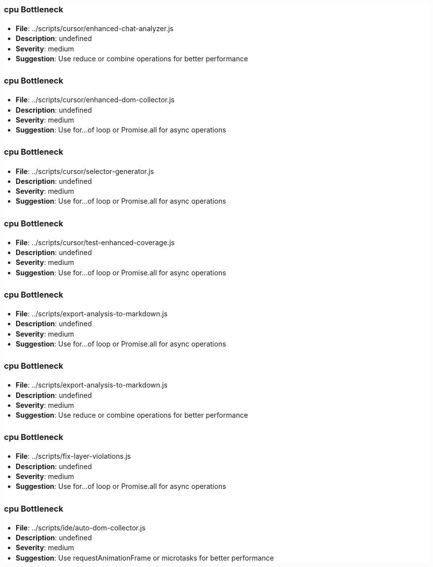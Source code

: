 
### cpu Bottleneck
- **File**: ../scripts/cursor/enhanced-chat-analyzer.js
- **Description**: undefined
- **Severity**: medium
- **Suggestion**: Use reduce or combine operations for better performance


### cpu Bottleneck
- **File**: ../scripts/cursor/enhanced-dom-collector.js
- **Description**: undefined
- **Severity**: medium
- **Suggestion**: Use for...of loop or Promise.all for async operations


### cpu Bottleneck
- **File**: ../scripts/cursor/selector-generator.js
- **Description**: undefined
- **Severity**: medium
- **Suggestion**: Use for...of loop or Promise.all for async operations


### cpu Bottleneck
- **File**: ../scripts/cursor/test-enhanced-coverage.js
- **Description**: undefined
- **Severity**: medium
- **Suggestion**: Use for...of loop or Promise.all for async operations


### cpu Bottleneck
- **File**: ../scripts/export-analysis-to-markdown.js
- **Description**: undefined
- **Severity**: medium
- **Suggestion**: Use for...of loop or Promise.all for async operations


### cpu Bottleneck
- **File**: ../scripts/export-analysis-to-markdown.js
- **Description**: undefined
- **Severity**: medium
- **Suggestion**: Use reduce or combine operations for better performance


### cpu Bottleneck
- **File**: ../scripts/fix-layer-violations.js
- **Description**: undefined
- **Severity**: medium
- **Suggestion**: Use for...of loop or Promise.all for async operations


### cpu Bottleneck
- **File**: ../scripts/ide/auto-dom-collector.js
- **Description**: undefined
- **Severity**: medium
- **Suggestion**: Use requestAnimationFrame or microtasks for better performance
